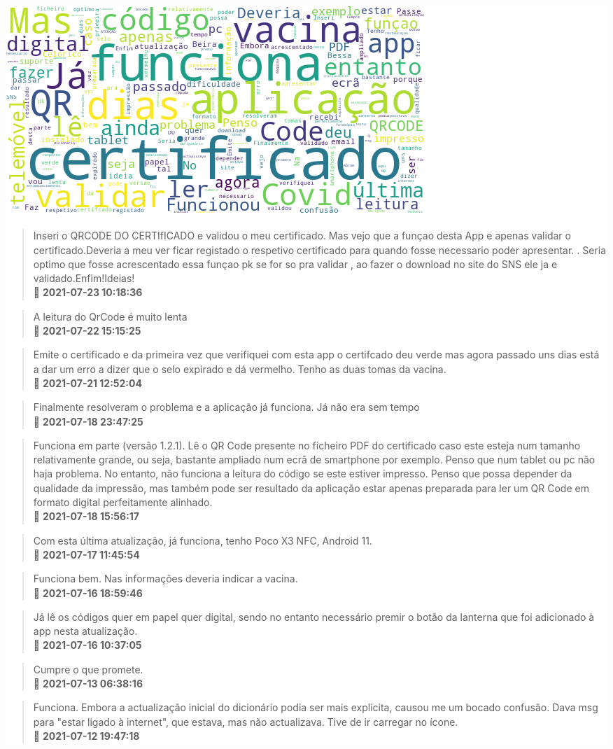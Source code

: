 <img src="4_star_reviews_wordcloud.png" alt="pt.incm.eudcc.app.lite 4 reviews"/>
</p>

> Inseri o QRCODE DO CERTIfICADO e validou o meu certificado. Mas vejo que a funçao desta App e apenas validar o certificado.Deveria a meu ver ficar registado o respetivo certificado para quando fosse necessario poder apresentar. . Seria optimo que fosse acrescentado essa funçao pk se for so pra validar , ao fazer o download no site do SNS ele ja e validado.Enfim!Ideias!<br> :date: __2021-07-23 10:18:36__

> A leitura do QrCode é muito lenta<br> :date: __2021-07-22 15:15:25__

> Emite o certificado e da primeira vez que verifiquei com esta app o certifcado deu verde mas agora passado uns dias está a dar um erro a dizer que o selo expirado e dá vermelho. Tenho as duas tomas da vacina.<br> :date: __2021-07-21 12:52:04__

> Finalmente resolveram o problema e a aplicação já funciona. Já não era sem tempo<br> :date: __2021-07-18 23:47:25__

> Funciona em parte (versão 1.2.1). Lê o QR Code presente no ficheiro PDF do certificado caso este esteja num tamanho relativamente grande, ou seja, bastante ampliado num ecrã de smartphone por exemplo. Penso que num tablet ou pc não haja problema. No entanto, não funciona a leitura do código se este estiver impresso. Penso que possa depender da qualidade da impressão, mas também pode ser resultado da aplicação estar apenas preparada para ler um QR Code em formato digital perfeitamente alinhado.<br> :date: __2021-07-18 15:56:17__

> Com esta última atualização, já funciona, tenho Poco X3 NFC, Android 11.<br> :date: __2021-07-17 11:45:54__

> Funciona bem. Nas informações deveria indicar a vacina.<br> :date: __2021-07-16 18:59:46__

> Já lê os códigos quer em papel quer digital, sendo no entanto necessário premir o botão da lanterna que foi adicionado à app nesta atualização.<br> :date: __2021-07-16 10:37:05__

> Cumpre o que promete.<br> :date: __2021-07-13 06:38:16__

> Funciona. Embora a actualização inicial do dicionário podia ser mais explícita, causou me um bocado confusão. Dava msg para "estar ligado à internet", que estava, mas não actualizava. Tive de ir carregar no ícone.<br> :date: __2021-07-12 19:47:18__



